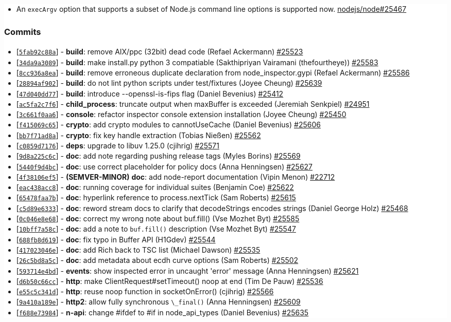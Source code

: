   * An `execArgv` option that supports a subset of Node.js command line options is supported now. [nodejs/node#25467](https://github.com/nodejs/node/pull/25467)

### Commits

* [[`5fab92c88a`](https://github.com/nodejs/node/commit/5fab92c88a)] - **build**: remove AIX/ppc (32bit) dead code (Refael Ackermann) [#25523](https://github.com/nodejs/node/pull/25523)
* [[`34da9a3089`](https://github.com/nodejs/node/commit/34da9a3089)] - **build**: make install.py python 3 compatiable (Sakthipriyan Vairamani (thefourtheye)) [#25583](https://github.com/nodejs/node/pull/25583)
* [[`8cc936a8ea`](https://github.com/nodejs/node/commit/8cc936a8ea)] - **build**: remove erroneous duplicate declaration from node\_inspector.gypi (Refael Ackermann) [#25586](https://github.com/nodejs/node/pull/25586)
* [[`28894af902`](https://github.com/nodejs/node/commit/28894af902)] - **build**: do not lint python scripts under test/fixtures (Joyee Cheung) [#25639](https://github.com/nodejs/node/pull/25639)
* [[`47d040dd77`](https://github.com/nodejs/node/commit/47d040dd77)] - **build**: introduce --openssl-is-fips flag (Daniel Bevenius) [#25412](https://github.com/nodejs/node/pull/25412)
* [[`ac5fa2c7f6`](https://github.com/nodejs/node/commit/ac5fa2c7f6)] - **child_process**: truncate output when maxBuffer is exceeded (Jeremiah Senkpiel) [#24951](https://github.com/nodejs/node/pull/24951)
* [[`3c661f0aa6`](https://github.com/nodejs/node/commit/3c661f0aa6)] - **console**: refactor inspector console extension installation (Joyee Cheung) [#25450](https://github.com/nodejs/node/pull/25450)
* [[`f415069c65`](https://github.com/nodejs/node/commit/f415069c65)] - **crypto**: add crypto modules to cannotUseCache (Daniel Bevenius) [#25606](https://github.com/nodejs/node/pull/25606)
* [[`bb7f71ad8a`](https://github.com/nodejs/node/commit/bb7f71ad8a)] - **crypto**: fix key handle extraction (Tobias Nießen) [#25562](https://github.com/nodejs/node/pull/25562)
* [[`c0859d7176`](https://github.com/nodejs/node/commit/c0859d7176)] - **deps**: upgrade to libuv 1.25.0 (cjihrig) [#25571](https://github.com/nodejs/node/pull/25571)
* [[`9d8a225c6c`](https://github.com/nodejs/node/commit/9d8a225c6c)] - **doc**: add note regarding pushing release tags (Myles Borins) [#25569](https://github.com/nodejs/node/pull/25569)
* [[`5440f9d4bc`](https://github.com/nodejs/node/commit/5440f9d4bc)] - **doc**: use correct placeholder for policy docs (Anna Henningsen) [#25627](https://github.com/nodejs/node/pull/25627)
* [[`4f38106ef5`](https://github.com/nodejs/node/commit/4f38106ef5)] - **(SEMVER-MINOR)** **doc**: add node-report documentation (Vipin Menon) [#22712](https://github.com/nodejs/node/pull/22712)
* [[`eac438acc8`](https://github.com/nodejs/node/commit/eac438acc8)] - **doc**: running coverage for individual suites (Benjamin Coe) [#25622](https://github.com/nodejs/node/pull/25622)
* [[`65478faa7b`](https://github.com/nodejs/node/commit/65478faa7b)] - **doc**: hyperlink reference to process.nextTick (Sam Roberts) [#25615](https://github.com/nodejs/node/pull/25615)
* [[`c5d89e6333`](https://github.com/nodejs/node/commit/c5d89e6333)] - **doc**: reword stream docs to clarify that decodeStrings encodes strings (Daniel George Holz) [#25468](https://github.com/nodejs/node/pull/25468)
* [[`0c046e8e68`](https://github.com/nodejs/node/commit/0c046e8e68)] - **doc**: correct my wrong note about buf.fill() (Vse Mozhet Byt) [#25585](https://github.com/nodejs/node/pull/25585)
* [[`10bff7a58c`](https://github.com/nodejs/node/commit/10bff7a58c)] - **doc**: add a note to `buf.fill()` description (Vse Mozhet Byt) [#25547](https://github.com/nodejs/node/pull/25547)
* [[`688fb8d619`](https://github.com/nodejs/node/commit/688fb8d619)] - **doc**: fix typo in Buffer API (H1Gdev) [#25544](https://github.com/nodejs/node/pull/25544)
* [[`417023046e`](https://github.com/nodejs/node/commit/417023046e)] - **doc**: add Rich back to TSC list (Michael Dawson) [#25535](https://github.com/nodejs/node/pull/25535)
* [[`26c5bd8a5c`](https://github.com/nodejs/node/commit/26c5bd8a5c)] - **doc**: add metadata about ecdh curve options (Sam Roberts) [#25502](https://github.com/nodejs/node/pull/25502)
* [[`593714e4bd`](https://github.com/nodejs/node/commit/593714e4bd)] - **events**: show inspected error in uncaught 'error' message (Anna Henningsen) [#25621](https://github.com/nodejs/node/pull/25621)
* [[`d6b50c66cc`](https://github.com/nodejs/node/commit/d6b50c66cc)] - **http**: make ClientRequest#setTimeout() noop at end (Tim De Pauw) [#25536](https://github.com/nodejs/node/pull/25536)
* [[`e55c5c341d`](https://github.com/nodejs/node/commit/e55c5c341d)] - **http**: reuse noop function in socketOnError() (cjihrig) [#25566](https://github.com/nodejs/node/pull/25566)
* [[`9a410a189e`](https://github.com/nodejs/node/commit/9a410a189e)] - **http2**: allow fully synchronous `\_final()` (Anna Henningsen) [#25609](https://github.com/nodejs/node/pull/25609)
* [[`f688e73984`](https://github.com/nodejs/node/commit/f688e73984)] - **n-api**: change #ifdef to #if in node\_api\_types (Daniel Bevenius) [#25635](https://github.com/nodejs/node/pull/25635)